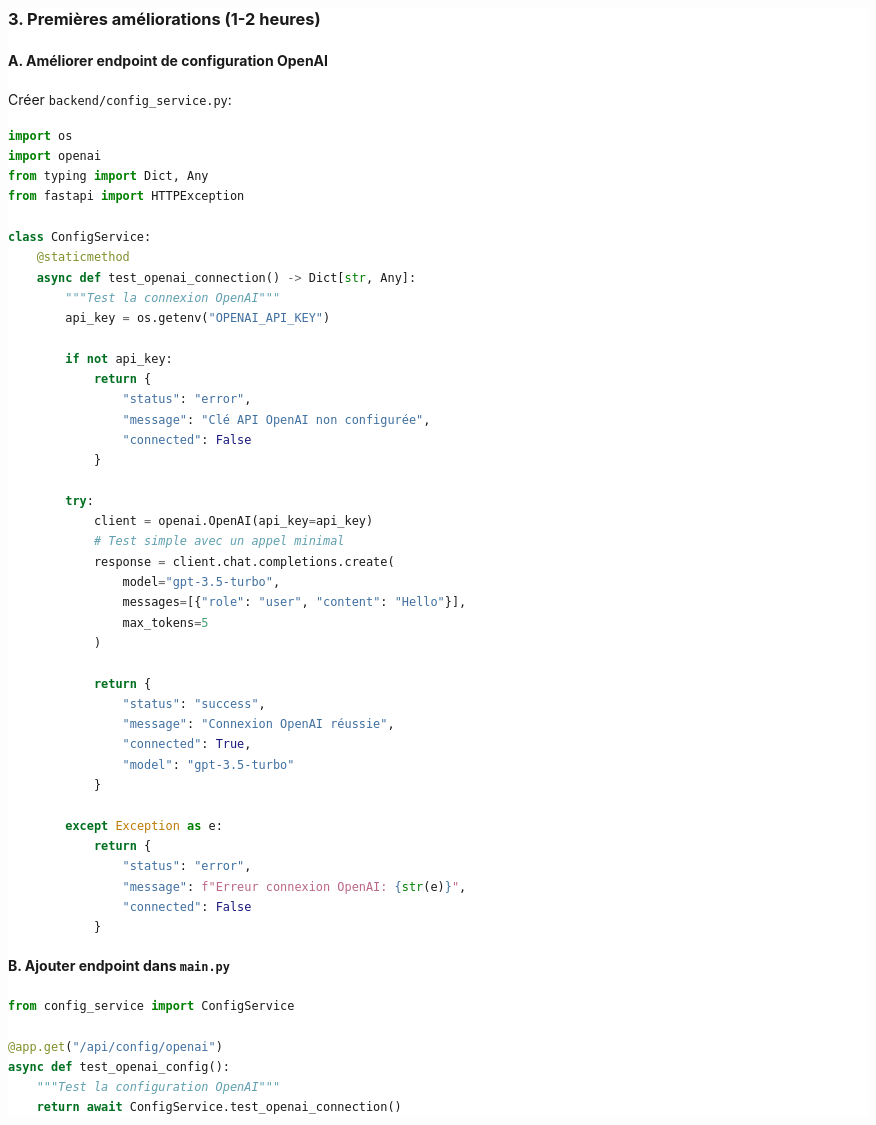 ### 3. Premières améliorations (1-2 heures)

#### A. Améliorer endpoint de configuration OpenAI

Créer `backend/config_service.py`:

```python
import os
import openai
from typing import Dict, Any
from fastapi import HTTPException

class ConfigService:
    @staticmethod
    async def test_openai_connection() -> Dict[str, Any]:
        """Test la connexion OpenAI"""
        api_key = os.getenv("OPENAI_API_KEY")
        
        if not api_key:
            return {
                "status": "error",
                "message": "Clé API OpenAI non configurée",
                "connected": False
            }
        
        try:
            client = openai.OpenAI(api_key=api_key)
            # Test simple avec un appel minimal
            response = client.chat.completions.create(
                model="gpt-3.5-turbo",
                messages=[{"role": "user", "content": "Hello"}],
                max_tokens=5
            )
            
            return {
                "status": "success",
                "message": "Connexion OpenAI réussie",
                "connected": True,
                "model": "gpt-3.5-turbo"
            }
            
        except Exception as e:
            return {
                "status": "error", 
                "message": f"Erreur connexion OpenAI: {str(e)}",
                "connected": False
            }
```

#### B. Ajouter endpoint dans `main.py`

```python
from config_service import ConfigService

@app.get("/api/config/openai")
async def test_openai_config():
    """Test la configuration OpenAI"""
    return await ConfigService.test_openai_connection()
```
